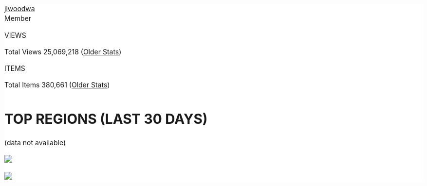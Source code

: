 [](/details/@jlwoodwa)

<a href="/details/@jlwoodwa" class="stealth boxy-label">jlwoodwa</a>  
<span class="small">Member</span>

VIEWS

Total Views 25,069,218 ([Older Stats](/services/views/additional_collections_video))

ITEMS

Total Items 380,661 ([Older Stats](/services/views/additional_collections_video))

TOP REGIONS (LAST 30 DAYS)
==========================

(data not available)

![](//analytics.archive.org/0.gif?kind=track_js&track_js_case=control&cache_bust=471431611)

![](//analytics.archive.org/0.gif?kind=track_js&track_js_case=disabled&cache_bust=91336372)
